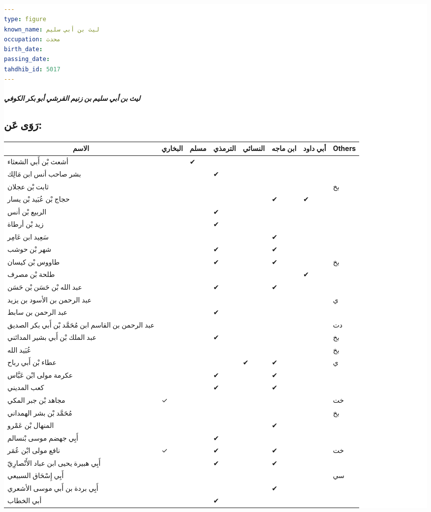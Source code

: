 ```yaml
---
type: figure
known_name: ليث بن أبي سليم
occupation: محدث
birth_date:
passing_date:
tahdhib_id: 5017
---
```

##### ليث بن أبي سليم بن زنيم القرشي أبو بكر الكوفي

## رَوَى عَن:
| الاسم                                                 | البخاري | مسلم | الترمذي | النسائي | ابن ماجه | أبي داود | Others |
| ----------------------------------------------------- | ------- | ---- | ------- | ------- | -------- | -------- | ------ |
| أشعث بْن أَبي الشعثاء                                 |         | ✔    |         |         |          |          |        |
| بشر صاحب أنس ابن مَالِك                               |         |      | ✔       |         |          |          |        |
| ثابت بْن عجلان                                        |         |      |         |         |          |          | بخ     |
| حجاج بْن عُبَيد بْن يسار                              |         |      |         |         | ✔        | ✔        |        |
| الربيع بْن أنس                                        |         |      | ✔       |         |          |          |        |
| زيد بْن أرطاة                                         |         |      | ✔       |         |          |          |        |
| سَعِيد ابن عَامِر                                     |         |      |         |         | ✔        |          |        |
| شهر بْن حوشب                                          |         |      | ✔       |         | ✔        |          |        |
| طاووس بْن كيسان                                       |         |      | ✔       |         | ✔        |          | بخ     |
| طلحة بْن مصرف                                         |         |      |         |         |          | ✔        |        |
| عبد الله بْن حَسَن بْن حَسَن                          |         |      | ✔       |         | ✔        |          |        |
| عبد الرحمن بن الأسود بن يزيد                          |         |      |         |         |          |          | ي      |
| عبد الرحمن بن سابط                                    |         |      | ✔       |         |          |          |        |
| عبد الرحمن بن القاسم ابن مُحَمَّد بْن أَبي بكر الصديق |         |      |         |         |          |          | دت     |
| عبد الملك بْن أَبي بشير المدائني                      |         |      | ✔       |         |          |          | بخ     |
| عُبَيد الله                                           |         |      |         |         |          |          | بخ     |
| عطاء بْن أَبي رباح                                    |         |      |         | ✔       | ✔        |          | ي      |
| عكرمة مولى ابْن عَبَّاس                               |         |      | ✔       |         | ✔        |          |        |
| كعب المديني                                           |         |      | ✔       |         | ✔        |          |        |
| مجاهد بْن جبر المكي                                   | ✓       |      |         |         |          |          | خت     |
| مُحَمَّد بْن بشر الهمداني                             |         |      |         |         |          |          | بخ     |
| المنهال بْن عَمْرو                                    |         |      |         |         | ✔        |          |        |
| أَبِي جهضم موسى بْنسالم                               |         |      | ✔       |         |          |          |        |
| نافع مولى ابْن عُمَر                                  | ✓       |      | ✔       |         | ✔        |          | خت     |
| أَبِي هبيرة يحيى ابن عباد الأَنْصارِيّ                |         |      | ✔       |         | ✔        |          |        |
| أَبِي إِسْحَاق السبيعي                                |         |      |         |         |          |          | سي     |
| أَبِي بردة بن أَبي موسى الأشعري                       |         |      |         |         | ✔        |          |        |
| أبي الخطاب                                            |         |      | ✔       |         |          |          |        |